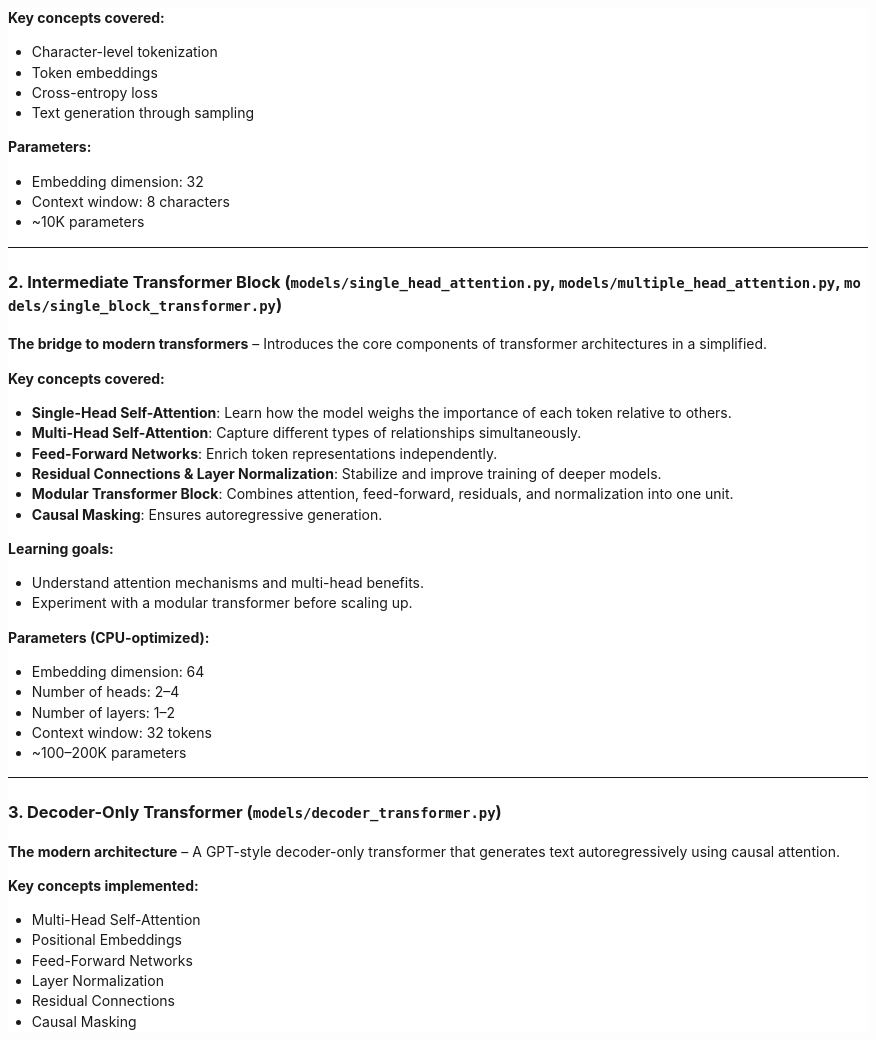 **Key concepts covered:**
- Character-level tokenization
- Token embeddings
- Cross-entropy loss
- Text generation through sampling

**Parameters:**
- Embedding dimension: 32
- Context window: 8 characters
- ~10K parameters

---

### 2. Intermediate Transformer Block (`models/single_head_attention.py`, `models/multiple_head_attention.py`, `models/single_block_transformer.py`)
**The bridge to modern transformers** – Introduces the core components of transformer architectures in a simplified.

**Key concepts covered:**
- **Single-Head Self-Attention**: Learn how the model weighs the importance of each token relative to others.
- **Multi-Head Self-Attention**: Capture different types of relationships simultaneously.
- **Feed-Forward Networks**: Enrich token representations independently.
- **Residual Connections & Layer Normalization**: Stabilize and improve training of deeper models.
- **Modular Transformer Block**: Combines attention, feed-forward, residuals, and normalization into one unit.
- **Causal Masking**: Ensures autoregressive generation.

**Learning goals:**
- Understand attention mechanisms and multi-head benefits.
- Experiment with a modular transformer before scaling up.

**Parameters (CPU-optimized):**
- Embedding dimension: 64
- Number of heads: 2–4
- Number of layers: 1–2
- Context window: 32 tokens
- ~100–200K parameters

---

### 3. Decoder-Only Transformer (`models/decoder_transformer.py`)
**The modern architecture** – A GPT-style decoder-only transformer that generates text autoregressively using causal attention.

**Key concepts implemented:**
- Multi-Head Self-Attention
- Positional Embeddings
- Feed-Forward Networks
- Layer Normalization
- Residual Connections
- Causal Masking
